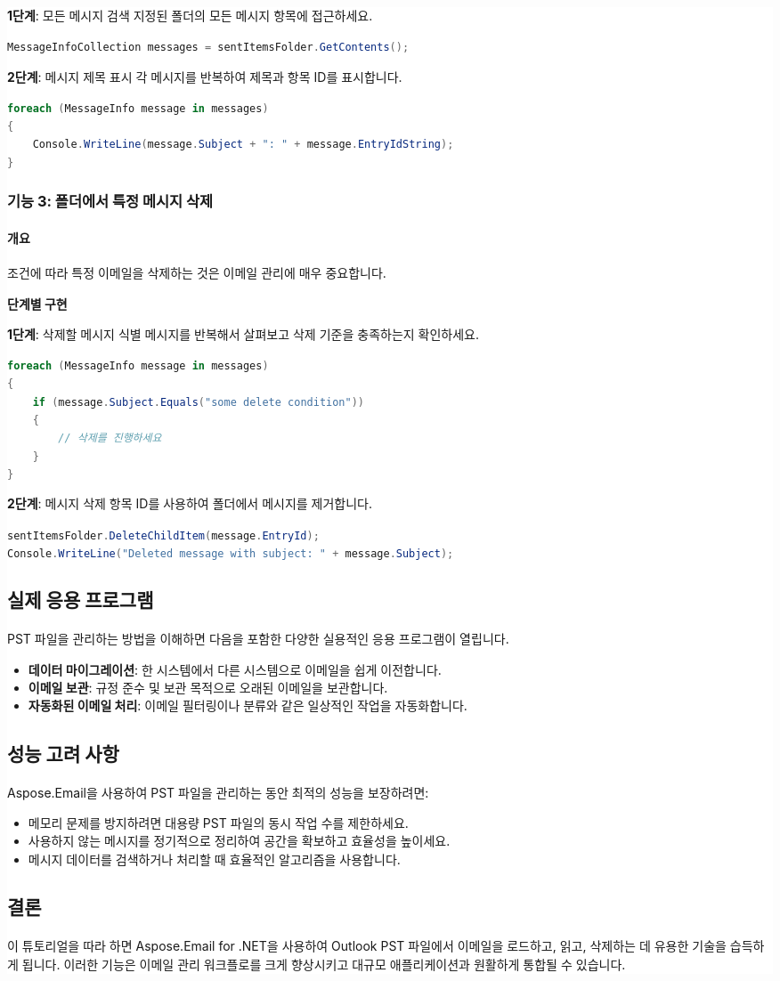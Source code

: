 **1단계**: 모든 메시지 검색
지정된 폴더의 모든 메시지 항목에 접근하세요.
```csharp
MessageInfoCollection messages = sentItemsFolder.GetContents();
```

**2단계**: 메시지 제목 표시
각 메시지를 반복하여 제목과 항목 ID를 표시합니다.
```csharp
foreach (MessageInfo message in messages)
{
    Console.WriteLine(message.Subject + ": " + message.EntryIdString);
}
```

### 기능 3: 폴더에서 특정 메시지 삭제
#### 개요
조건에 따라 특정 이메일을 삭제하는 것은 이메일 관리에 매우 중요합니다.

**단계별 구현**

**1단계**: 삭제할 메시지 식별
메시지를 반복해서 살펴보고 삭제 기준을 충족하는지 확인하세요.
```csharp
foreach (MessageInfo message in messages)
{
    if (message.Subject.Equals("some delete condition"))
    {
        // 삭제를 진행하세요
    }
}
```

**2단계**: 메시지 삭제
항목 ID를 사용하여 폴더에서 메시지를 제거합니다.
```csharp
sentItemsFolder.DeleteChildItem(message.EntryId);
Console.WriteLine("Deleted message with subject: " + message.Subject);
```

## 실제 응용 프로그램
PST 파일을 관리하는 방법을 이해하면 다음을 포함한 다양한 실용적인 응용 프로그램이 열립니다.
- **데이터 마이그레이션**: 한 시스템에서 다른 시스템으로 이메일을 쉽게 이전합니다.
- **이메일 보관**: 규정 준수 및 보관 목적으로 오래된 이메일을 보관합니다.
- **자동화된 이메일 처리**: 이메일 필터링이나 분류와 같은 일상적인 작업을 자동화합니다.

## 성능 고려 사항
Aspose.Email을 사용하여 PST 파일을 관리하는 동안 최적의 성능을 보장하려면:
- 메모리 문제를 방지하려면 대용량 PST 파일의 동시 작업 수를 제한하세요.
- 사용하지 않는 메시지를 정기적으로 정리하여 공간을 확보하고 효율성을 높이세요.
- 메시지 데이터를 검색하거나 처리할 때 효율적인 알고리즘을 사용합니다.

## 결론
이 튜토리얼을 따라 하면 Aspose.Email for .NET을 사용하여 Outlook PST 파일에서 이메일을 로드하고, 읽고, 삭제하는 데 유용한 기술을 습득하게 됩니다. 이러한 기능은 이메일 관리 워크플로를 크게 향상시키고 대규모 애플리케이션과 원활하게 통합될 수 있습니다.

